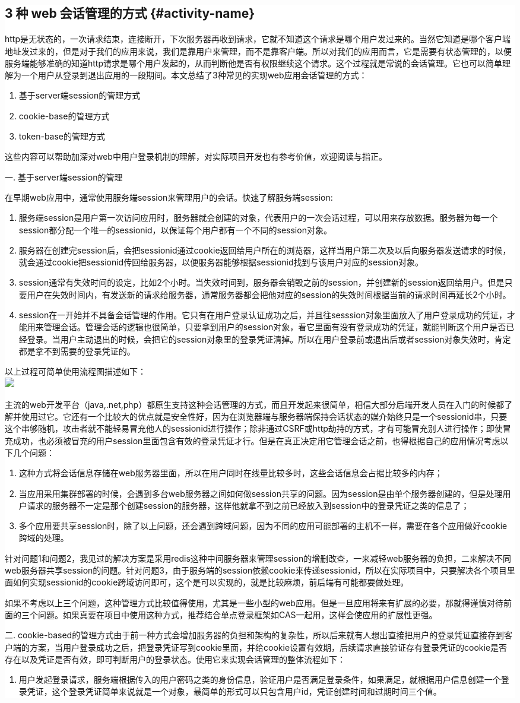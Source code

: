 ## 3 种 web 会话管理的方式 {#activity-name}



http是无状态的，一次请求结束，连接断开，下次服务器再收到请求，它就不知道这个请求是哪个用户发过来的。当然它知道是哪个客户端地址发过来的，但是对于我们的应用来说，我们是靠用户来管理，而不是靠客户端。所以对我们的应用而言，它是需要有状态管理的，以便服务端能够准确的知道http请求是哪个用户发起的，从而判断他是否有权限继续这个请求。这个过程就是常说的会话管理。它也可以简单理解为一个用户从登录到退出应用的一段期间。本文总结了3种常见的实现web应用会话管理的方式：  


1. 基于server端session的管理方式

2. cookie-base的管理方式

3. token-base的管理方式

这些内容可以帮助加深对web中用户登录机制的理解，对实际项目开发也有参考价值，欢迎阅读与指正。



一. 基于server端session的管理

在早期web应用中，通常使用服务端session来管理用户的会话。快速了解服务端session:

1. 服务端session是用户第一次访问应用时，服务器就会创建的对象，代表用户的一次会话过程，可以用来存放数据。服务器为每一个session都分配一个唯一的sessionid，以保证每个用户都有一个不同的session对象。

2. 服务器在创建完session后，会把sessionid通过cookie返回给用户所在的浏览器，这样当用户第二次及以后向服务器发送请求的时候，就会通过cookie把sessionid传回给服务器，以便服务器能够根据sessionid找到与该用户对应的session对象。

3. session通常有失效时间的设定，比如2个小时。当失效时间到，服务器会销毁之前的session，并创建新的session返回给用户。但是只要用户在失效时间内，有发送新的请求给服务器，通常服务器都会把他对应的session的失效时间根据当前的请求时间再延长2个小时。

4. session在一开始并不具备会话管理的作用。它只有在用户登录认证成功之后，并且往sesssion对象里面放入了用户登录成功的凭证，才能用来管理会话。管理会话的逻辑也很简单，只要拿到用户的session对象，看它里面有没有登录成功的凭证，就能判断这个用户是否已经登录。当用户主动退出的时候，会把它的session对象里的登录凭证清掉。所以在用户登录前或退出后或者session对象失效时，肯定都是拿不到需要的登录凭证的。

以上过程可简单使用流程图描述如下：  
![](http://mmbiz.qpic.cn/mmbiz_png/btsCOHx9LAPia9MiaycXpXGrt5VITE7TkF3rtAAUYQNXVX07aPCsYP4MqEOnNSAAWzFlIEgicCPTZufH16hJJmEdw/640?wx_fmt=png&wxfrom=5&wx_lazy=1)

主流的web开发平台（java,.net,php）都原生支持这种会话管理的方式，而且开发起来很简单，相信大部分后端开发人员在入门的时候都了解并使用过它。它还有一个比较大的优点就是安全性好，因为在浏览器端与服务器端保持会话状态的媒介始终只是一个sessionid串，只要这个串够随机，攻击者就不能轻易冒充他人的sessionid进行操作；除非通过CSRF或http劫持的方式，才有可能冒充别人进行操作；即使冒充成功，也必须被冒充的用户session里面包含有效的登录凭证才行。但是在真正决定用它管理会话之前，也得根据自己的应用情况考虑以下几个问题：

1. 这种方式将会话信息存储在web服务器里面，所以在用户同时在线量比较多时，这些会话信息会占据比较多的内存；

2. 当应用采用集群部署的时候，会遇到多台web服务器之间如何做session共享的问题。因为session是由单个服务器创建的，但是处理用户请求的服务器不一定是那个创建session的服务器，这样他就拿不到之前已经放入到session中的登录凭证之类的信息了；

3. 多个应用要共享session时，除了以上问题，还会遇到跨域问题，因为不同的应用可能部署的主机不一样，需要在各个应用做好cookie跨域的处理。

针对问题1和问题2，我见过的解决方案是采用redis这种中间服务器来管理session的增删改查，一来减轻web服务器的负担，二来解决不同web服务器共享session的问题。针对问题3，由于服务端的session依赖cookie来传递sessionid，所以在实际项目中，只要解决各个项目里面如何实现sessionid的cookie跨域访问即可，这个是可以实现的，就是比较麻烦，前后端有可能都要做处理。

如果不考虑以上三个问题，这种管理方式比较值得使用，尤其是一些小型的web应用。但是一旦应用将来有扩展的必要，那就得谨慎对待前面的三个问题。如果真要在项目中使用这种方式，推荐结合单点登录框架如CAS一起用，这样会使应用的扩展性更强。

二. cookie-based的管理方式由于前一种方式会增加服务器的负担和架构的复杂性，所以后来就有人想出直接把用户的登录凭证直接存到客户端的方案，当用户登录成功之后，把登录凭证写到cookie里面，并给cookie设置有效期，后续请求直接验证存有登录凭证的cookie是否存在以及凭证是否有效，即可判断用户的登录状态。使用它来实现会话管理的整体流程如下：

1. 用户发起登录请求，服务端根据传入的用户密码之类的身份信息，验证用户是否满足登录条件，如果满足，就根据用户信息创建一个登录凭证，这个登录凭证简单来说就是一个对象，最简单的形式可以只包含用户id，凭证创建时间和过期时间三个值。
